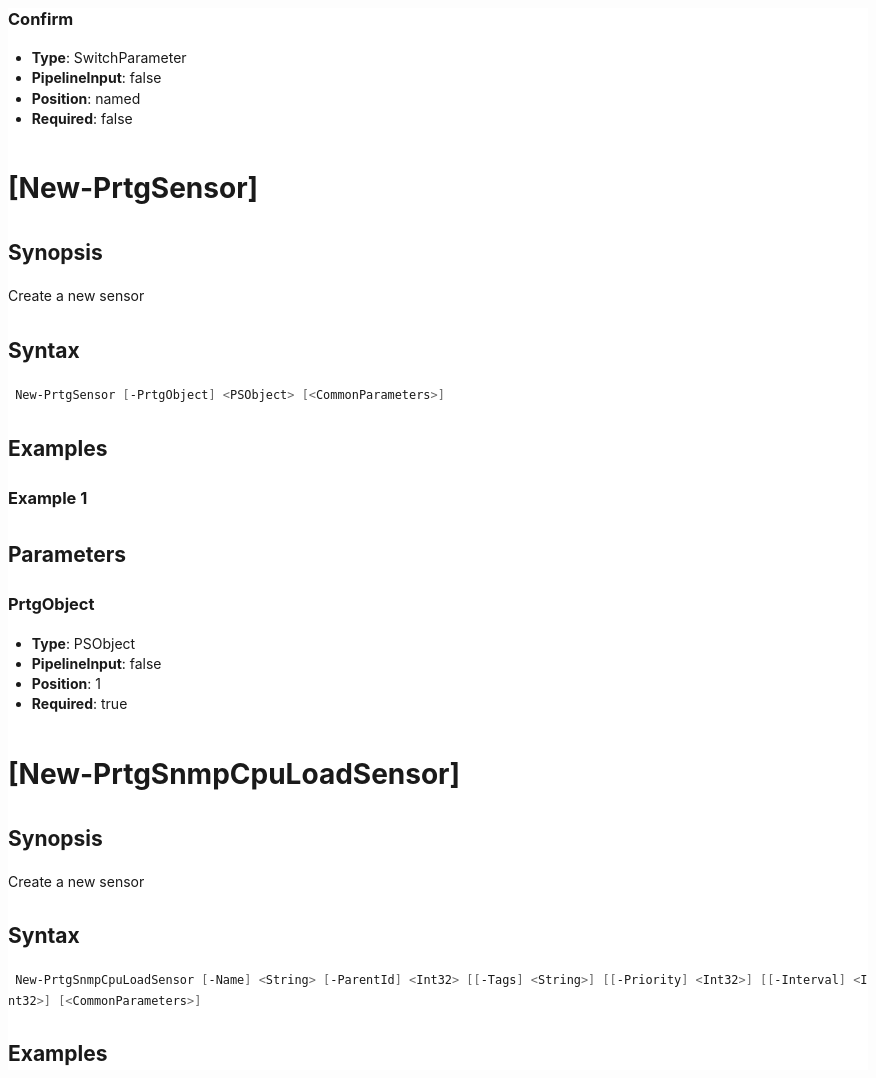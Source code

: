 
### Confirm


- **Type**: SwitchParameter
- **PipelineInput**: false
- **Position**: named
- **Required**: false


# [New-PrtgSensor]
## Synopsis
Create a new sensor 

## Syntax
```PowerShell
 New-PrtgSensor [-PrtgObject] <PSObject> [<CommonParameters>]   
```
## Examples 


###  Example 1 





## Parameters
### PrtgObject


- **Type**: PSObject
- **PipelineInput**: false
- **Position**: 1
- **Required**: true


# [New-PrtgSnmpCpuLoadSensor]
## Synopsis
Create a new sensor 

## Syntax
```PowerShell
 New-PrtgSnmpCpuLoadSensor [-Name] <String> [-ParentId] <Int32> [[-Tags] <String>] [[-Priority] <Int32>] [[-Interval] <Int32>] [<CommonParameters>]   
```
## Examples 
